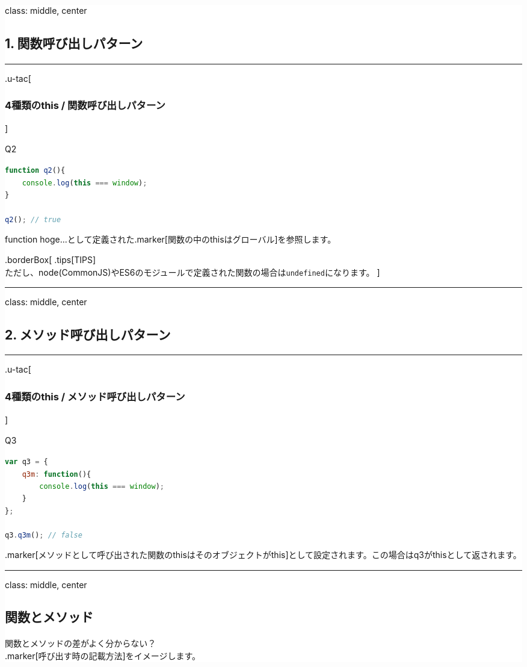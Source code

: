 class: middle, center
## 1. 関数呼び出しパターン
---
.u-tac[
### 4種類のthis / 関数呼び出しパターン
]

Q2

```javascript
function q2(){
    console.log(this === window);
}

q2(); // true
```

function hoge...として定義された.marker[関数の中のthisはグローバル]を参照します。

.borderBox[
.tips[TIPS]<br>
ただし、node(CommonJS)やES6のモジュールで定義された関数の場合は`undefined`になります。
]

---
class: middle, center
## 2. メソッド呼び出しパターン
---
.u-tac[
### 4種類のthis / メソッド呼び出しパターン
]

Q3

```javascript
var q3 = { 
    q3m: function(){
        console.log(this === window);
    } 
};

q3.q3m(); // false
```

.marker[メソッドとして呼び出された関数のthisはそのオブジェクトがthis]として設定されます。この場合はq3がthisとして返されます。

---
class: middle, center
## 関数とメソッド

関数とメソッドの差がよく分からない？<br>
.marker[呼び出す時の記載方法]をイメージします。

